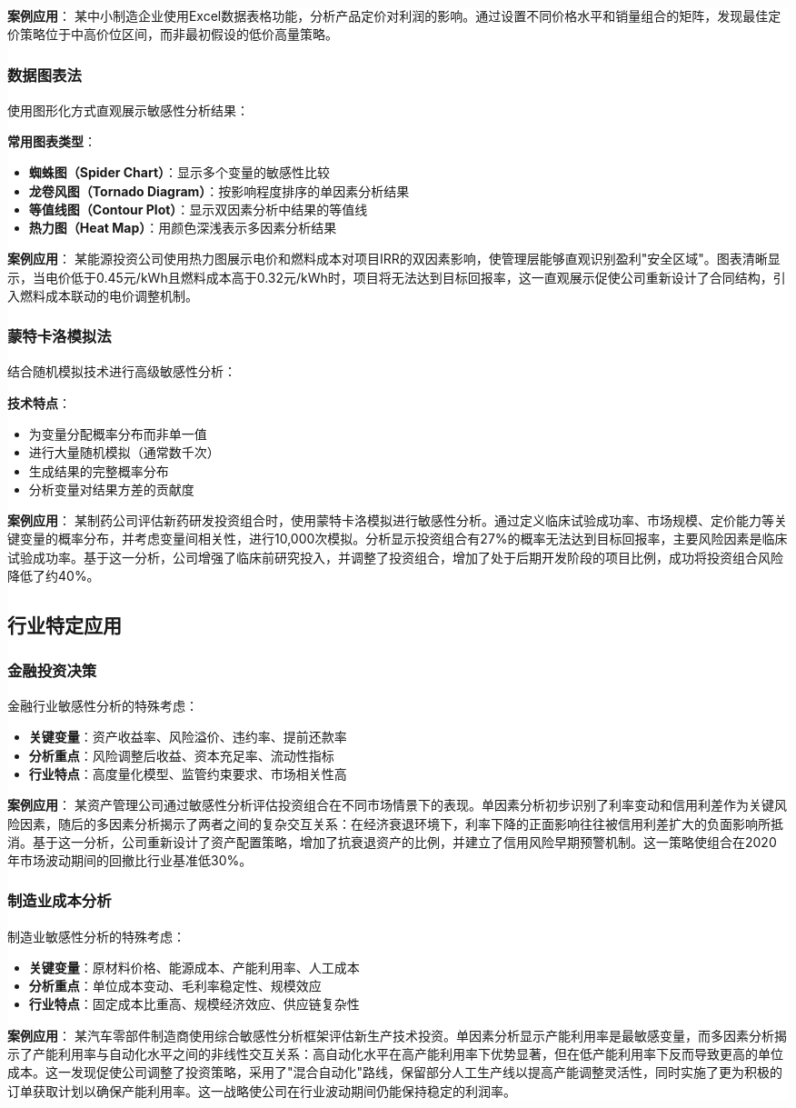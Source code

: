 **案例应用**：
某中小制造企业使用Excel数据表格功能，分析产品定价对利润的影响。通过设置不同价格水平和销量组合的矩阵，发现最佳定价策略位于中高价位区间，而非最初假设的低价高量策略。

### 数据图表法

使用图形化方式直观展示敏感性分析结果：

**常用图表类型**：
- **蜘蛛图（Spider Chart）**：显示多个变量的敏感性比较
- **龙卷风图（Tornado Diagram）**：按影响程度排序的单因素分析结果
- **等值线图（Contour Plot）**：显示双因素分析中结果的等值线
- **热力图（Heat Map）**：用颜色深浅表示多因素分析结果

**案例应用**：
某能源投资公司使用热力图展示电价和燃料成本对项目IRR的双因素影响，使管理层能够直观识别盈利"安全区域"。图表清晰显示，当电价低于0.45元/kWh且燃料成本高于0.32元/kWh时，项目将无法达到目标回报率，这一直观展示促使公司重新设计了合同结构，引入燃料成本联动的电价调整机制。

### 蒙特卡洛模拟法

结合随机模拟技术进行高级敏感性分析：

**技术特点**：
- 为变量分配概率分布而非单一值
- 进行大量随机模拟（通常数千次）
- 生成结果的完整概率分布
- 分析变量对结果方差的贡献度

**案例应用**：
某制药公司评估新药研发投资组合时，使用蒙特卡洛模拟进行敏感性分析。通过定义临床试验成功率、市场规模、定价能力等关键变量的概率分布，并考虑变量间相关性，进行10,000次模拟。分析显示投资组合有27%的概率无法达到目标回报率，主要风险因素是临床试验成功率。基于这一分析，公司增强了临床前研究投入，并调整了投资组合，增加了处于后期开发阶段的项目比例，成功将投资组合风险降低了约40%。

## 行业特定应用

### 金融投资决策

金融行业敏感性分析的特殊考虑：
- **关键变量**：资产收益率、风险溢价、违约率、提前还款率
- **分析重点**：风险调整后收益、资本充足率、流动性指标
- **行业特点**：高度量化模型、监管约束要求、市场相关性高

**案例应用**：
某资产管理公司通过敏感性分析评估投资组合在不同市场情景下的表现。单因素分析初步识别了利率变动和信用利差作为关键风险因素，随后的多因素分析揭示了两者之间的复杂交互关系：在经济衰退环境下，利率下降的正面影响往往被信用利差扩大的负面影响所抵消。基于这一分析，公司重新设计了资产配置策略，增加了抗衰退资产的比例，并建立了信用风险早期预警机制。这一策略使组合在2020年市场波动期间的回撤比行业基准低30%。

### 制造业成本分析

制造业敏感性分析的特殊考虑：
- **关键变量**：原材料价格、能源成本、产能利用率、人工成本
- **分析重点**：单位成本变动、毛利率稳定性、规模效应
- **行业特点**：固定成本比重高、规模经济效应、供应链复杂性

**案例应用**：
某汽车零部件制造商使用综合敏感性分析框架评估新生产技术投资。单因素分析显示产能利用率是最敏感变量，而多因素分析揭示了产能利用率与自动化水平之间的非线性交互关系：高自动化水平在高产能利用率下优势显著，但在低产能利用率下反而导致更高的单位成本。这一发现促使公司调整了投资策略，采用了"混合自动化"路线，保留部分人工生产线以提高产能调整灵活性，同时实施了更为积极的订单获取计划以确保产能利用率。这一战略使公司在行业波动期间仍能保持稳定的利润率。
